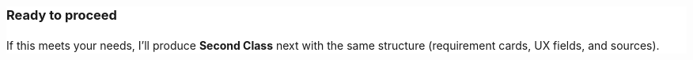 
### Ready to proceed
If this meets your needs, I’ll produce **Second Class** next with the same structure (requirement cards, UX fields, and sources).

